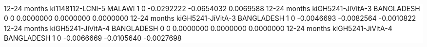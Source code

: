12-24 months   ki1148112-LCNI-5          MALAWI       1                    0                 -0.0292222   -0.0654032    0.0069588
12-24 months   kiGH5241-JiVitA-3         BANGLADESH   0                    0                  0.0000000    0.0000000    0.0000000
12-24 months   kiGH5241-JiVitA-3         BANGLADESH   1                    0                 -0.0046693   -0.0082564   -0.0010822
12-24 months   kiGH5241-JiVitA-4         BANGLADESH   0                    0                  0.0000000    0.0000000    0.0000000
12-24 months   kiGH5241-JiVitA-4         BANGLADESH   1                    0                 -0.0066669   -0.0105640   -0.0027698
